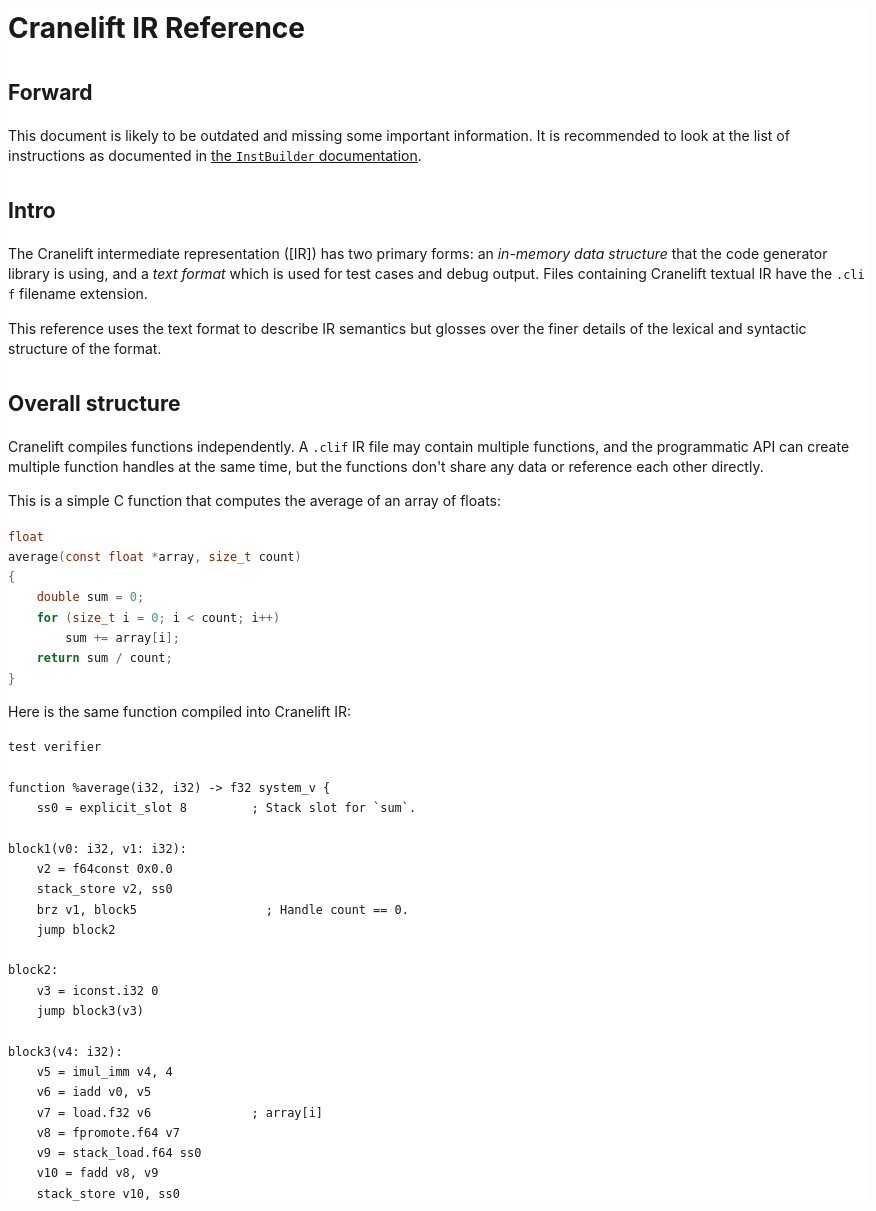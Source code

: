 # Cranelift IR Reference

## Forward

This document is likely to be outdated and missing some important
information. It is recommended to look at the list of instructions as
documented in [the `InstBuilder` documentation].

[the `InstBuilder` documentation]: https://docs.rs/cranelift-codegen/latest/cranelift_codegen/ir/trait.InstBuilder.html

## Intro

The Cranelift intermediate representation ([IR]) has two primary forms:
an *in-memory data structure* that the code generator library is using, and a
*text format* which is used for test cases and debug output.
Files containing Cranelift textual IR have the `.clif` filename extension.

This reference uses the text format to describe IR semantics but glosses over
the finer details of the lexical and syntactic structure of the format.

## Overall structure

Cranelift compiles functions independently. A `.clif` IR file may contain
multiple functions, and the programmatic API can create multiple function
handles at the same time, but the functions don't share any data or reference
each other directly.

This is a simple C function that computes the average of an array of floats:

```c
float
average(const float *array, size_t count)
{
    double sum = 0;
    for (size_t i = 0; i < count; i++)
        sum += array[i];
    return sum / count;
}
```

Here is the same function compiled into Cranelift IR:

```
test verifier

function %average(i32, i32) -> f32 system_v {
    ss0 = explicit_slot 8         ; Stack slot for `sum`.

block1(v0: i32, v1: i32):
    v2 = f64const 0x0.0
    stack_store v2, ss0
    brz v1, block5                  ; Handle count == 0.
    jump block2

block2:
    v3 = iconst.i32 0
    jump block3(v3)

block3(v4: i32):
    v5 = imul_imm v4, 4
    v6 = iadd v0, v5
    v7 = load.f32 v6              ; array[i]
    v8 = fpromote.f64 v7
    v9 = stack_load.f64 ss0
    v10 = fadd v8, v9
    stack_store v10, ss0
```